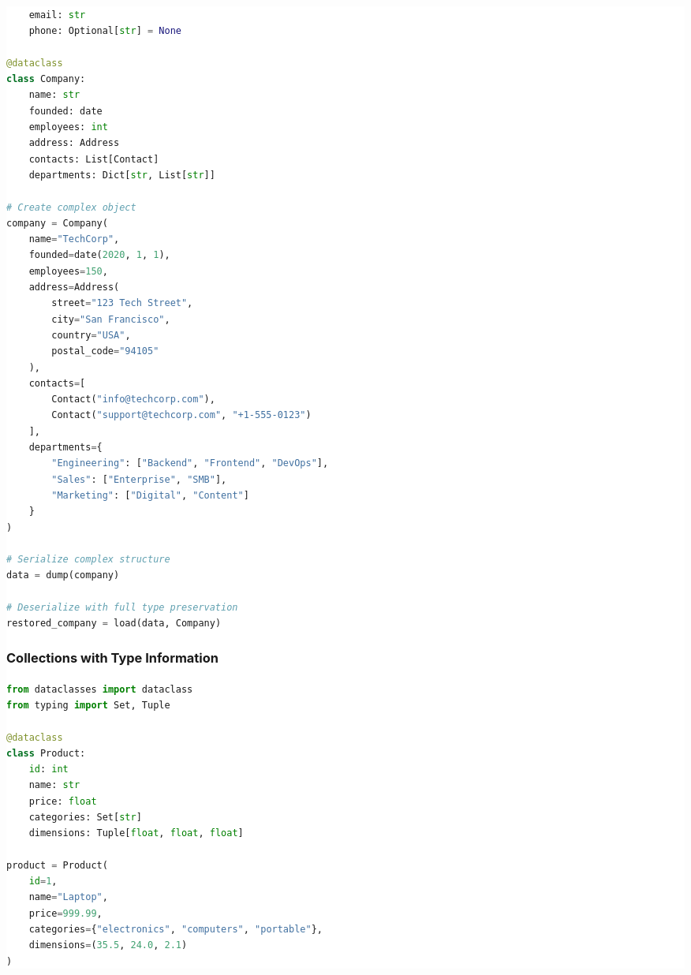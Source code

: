 ```python
    email: str
    phone: Optional[str] = None

@dataclass
class Company:
    name: str
    founded: date
    employees: int
    address: Address
    contacts: List[Contact]
    departments: Dict[str, List[str]]

# Create complex object
company = Company(
    name="TechCorp",
    founded=date(2020, 1, 1),
    employees=150,
    address=Address(
        street="123 Tech Street",
        city="San Francisco",
        country="USA",
        postal_code="94105"
    ),
    contacts=[
        Contact("info@techcorp.com"),
        Contact("support@techcorp.com", "+1-555-0123")
    ],
    departments={
        "Engineering": ["Backend", "Frontend", "DevOps"],
        "Sales": ["Enterprise", "SMB"],
        "Marketing": ["Digital", "Content"]
    }
)

# Serialize complex structure
data = dump(company)

# Deserialize with full type preservation
restored_company = load(data, Company)
```

### Collections with Type Information

```python
from dataclasses import dataclass
from typing import Set, Tuple

@dataclass
class Product:
    id: int
    name: str
    price: float
    categories: Set[str]
    dimensions: Tuple[float, float, float]

product = Product(
    id=1,
    name="Laptop",
    price=999.99,
    categories={"electronics", "computers", "portable"},
    dimensions=(35.5, 24.0, 2.1)
)

```